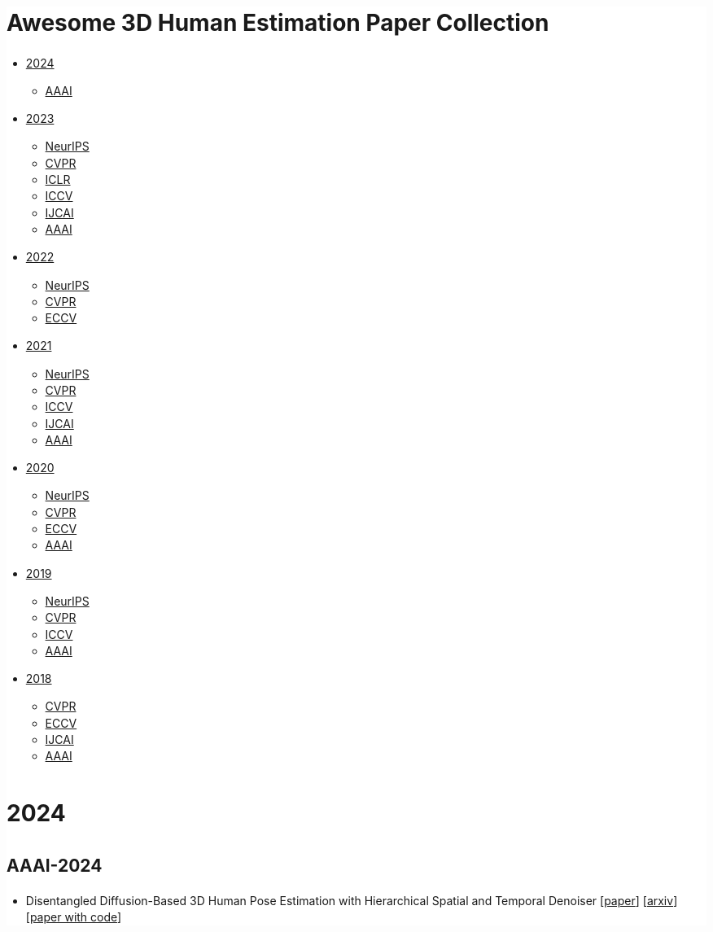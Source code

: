 # Awesome 3D Human Estimation Paper Collection



- [2024](#2024)
  - [AAAI](#aaai-2024)

- [2023](#2023)
  - [NeurIPS](#neurips-2023)
  - [CVPR](#cvpr-2023)
  - [ICLR](#iclr-2023)
  - [ICCV](#iccv-2023)
  - [IJCAI](#ijcai-2023)
  - [AAAI](#aaai-2023)

- [2022](#2022)
  - [NeurIPS](#neurips-2022)
  - [CVPR](#cvpr-2022)
  - [ECCV](#eccv-2022)

- [2021](#2021)
  - [NeurIPS](#neurips-2021)
  - [CVPR](#cvpr-2021)
  - [ICCV](#iccv-2021)
  - [IJCAI](#ijcai-2021)
  - [AAAI](#aaai-2021)

- [2020](#2020)
  - [NeurIPS](#neurips-2020)
  - [CVPR](#cvpr-2020)
  - [ECCV](#eccv-2020)
  - [AAAI](#aaai-2020)

- [2019](#2019)
  - [NeurIPS](#neurips-2019)
  - [CVPR](#cvpr-2019)
  - [ICCV](#iccv-2019)
  - [AAAI](#aaai-2019)

- [2018](#2018)
  - [CVPR](#cvpr-2018)
  - [ECCV](#eccv-2018)
  - [IJCAI](#ijcai-2018)
  - [AAAI](#aaai-2018)



# 2024


## AAAI-2024


- Disentangled Diffusion-Based 3D Human Pose Estimation with Hierarchical Spatial and Temporal Denoiser [[paper](https://ojs.aaai.org/index.php/AAAI/article/view/27847)] [[arxiv](https://arxiv.org/abs/2403.04444)] [[paper with code](https://paperswithcode.com/paper/disentangled-diffusion-based-3d-human-pose)]
